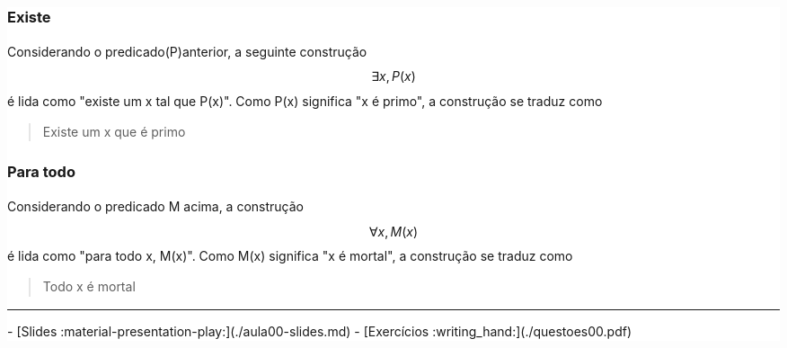 ### Existe

Considerando o predicado\(P\)anterior, a seguinte construção
$$\exists x, P(x)$$
 é lida como "existe um x tal que P(x)". Como P(x) significa "x é primo", a construção se traduz como 

> Existe um x que é primo

### Para todo

Considerando o predicado M acima, a construção
$$\forall x, M(x)$$
é lida como "para todo x, M(x)". Como M(x) significa "x é mortal", a construção se traduz como
> Todo x é mortal 




---

<div class="grid cards" markdown>
 - [Slides :material-presentation-play:](./aula00-slides.md)
 - [Exercícios :writing_hand:](./questoes00.pdf)
</div>
